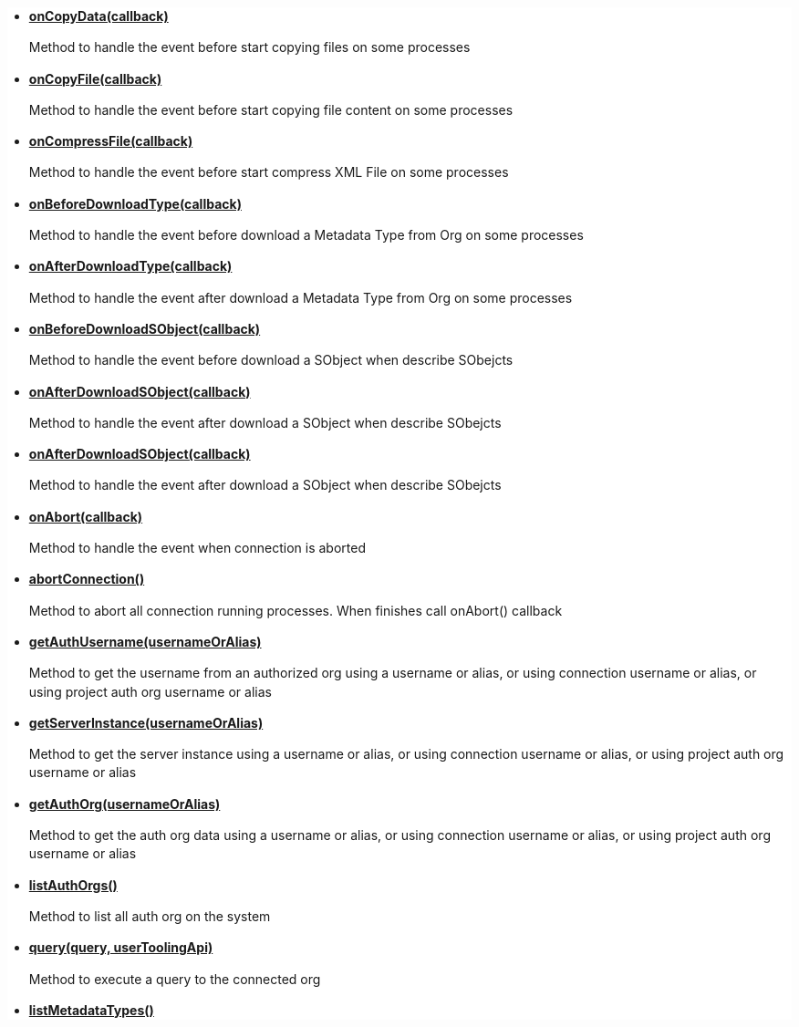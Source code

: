   - [**onCopyData(callback)**](#oncopydatacallback)

    Method to handle the event before start copying files on some processes

  - [**onCopyFile(callback)**](#oncopyfilecallback)

    Method to handle the event before start copying file content on some processes

  - [**onCompressFile(callback)**](#oncompressfilecallback)

    Method to handle the event before start compress XML File on some processes

  - [**onBeforeDownloadType(callback)**](#onbeforedownloadtypecallback)

    Method to handle the event before download a Metadata Type from Org on some processes

  - [**onAfterDownloadType(callback)**](#onafterdownloadtypecallback)

    Method to handle the event after download a Metadata Type from Org on some processes

  - [**onBeforeDownloadSObject(callback)**](#onbeforedownloadsobjectcallback)

    Method to handle the event before download a SObject when describe SObejcts

  - [**onAfterDownloadSObject(callback)**](#onafterdownloadsobjectcallback)

    Method to handle the event after download a SObject when describe SObejcts

  - [**onAfterDownloadSObject(callback)**](#onafterdownloadsobjectcallback)
  
    Method to handle the event after download a SObject when describe SObejcts

  - [**onAbort(callback)**](#onabortcallback)
    
    Method to handle the event when connection is aborted

  - [**abortConnection()**](#abortconnection)

    Method to abort all connection running processes. When finishes call onAbort() callback

  - [**getAuthUsername(usernameOrAlias)**](#getauthusernameusernameOrAlias)
   
    Method to get the username from an authorized org using a username or alias, or using connection username or alias, or using project auth org username or alias 

  - [**getServerInstance(usernameOrAlias)**](#getserverinstanceusernameoralias)
   
    Method to get the server instance using a username or alias, or using connection username or alias, or using project auth org username or alias 

  - [**getAuthOrg(usernameOrAlias)**](#getauthorgusernameoralias)
   
    Method to get the auth org data using a username or alias, or using connection username or alias, or using project auth org username or alias

  - [**listAuthOrgs()**](#listauthorgs)
   
    Method to list all auth org on the system

  - [**query(query, userToolingApi)**](#queryquery-usertoolingapi)
   
    Method to execute a query to the connected org

  - [**listMetadataTypes()**](#listmetadatatypes)
    